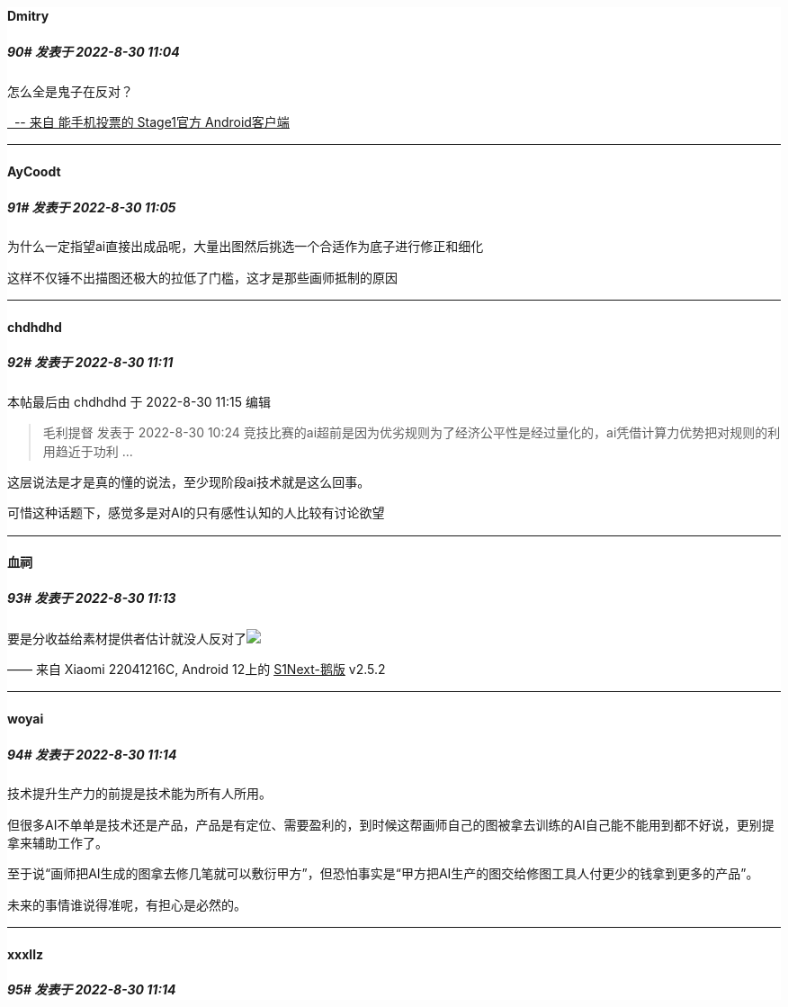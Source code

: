 ####  Dmitry  
##### 90#       发表于 2022-8-30 11:04

怎么全是鬼子在反对？

[  -- 来自 能手机投票的 Stage1官方 Android客户端](https://www.coolapk.com/apk/140634)



*****

####  AyCoodt  
##### 91#       发表于 2022-8-30 11:05

为什么一定指望ai直接出成品呢，大量出图然后挑选一个合适作为底子进行修正和细化

这样不仅锤不出描图还极大的拉低了门槛，这才是那些画师抵制的原因



*****

####  chdhdhd  
##### 92#       发表于 2022-8-30 11:11

 本帖最后由 chdhdhd 于 2022-8-30 11:15 编辑 
<blockquote>毛利提督 发表于 2022-8-30 10:24
竞技比赛的ai超前是因为优劣规则为了经济公平性是经过量化的，ai凭借计算力优势把对规则的利用趋近于功利 ...</blockquote>
这层说法是才是真的懂的说法，至少现阶段ai技术就是这么回事。

可惜这种话题下，感觉多是对AI的只有感性认知的人比较有讨论欲望

*****

####  血祠  
##### 93#       发表于 2022-8-30 11:13

要是分收益给素材提供者估计就没人反对了<img src="https://static.saraba1st.com/image/smiley/face2017/067.png" referrerpolicy="no-referrer">

—— 来自 Xiaomi 22041216C, Android 12上的 [S1Next-鹅版](https://github.com/ykrank/S1-Next/releases) v2.5.2

*****

####  woyai  
##### 94#       发表于 2022-8-30 11:14

技术提升生产力的前提是技术能为所有人所用。

但很多AI不单单是技术还是产品，产品是有定位、需要盈利的，到时候这帮画师自己的图被拿去训练的AI自己能不能用到都不好说，更别提拿来辅助工作了。

至于说“画师把AI生成的图拿去修几笔就可以敷衍甲方”，但恐怕事实是“甲方把AI生产的图交给修图工具人付更少的钱拿到更多的产品”。

未来的事情谁说得准呢，有担心是必然的。

*****

####  xxxllz  
##### 95#       发表于 2022-8-30 11:14
